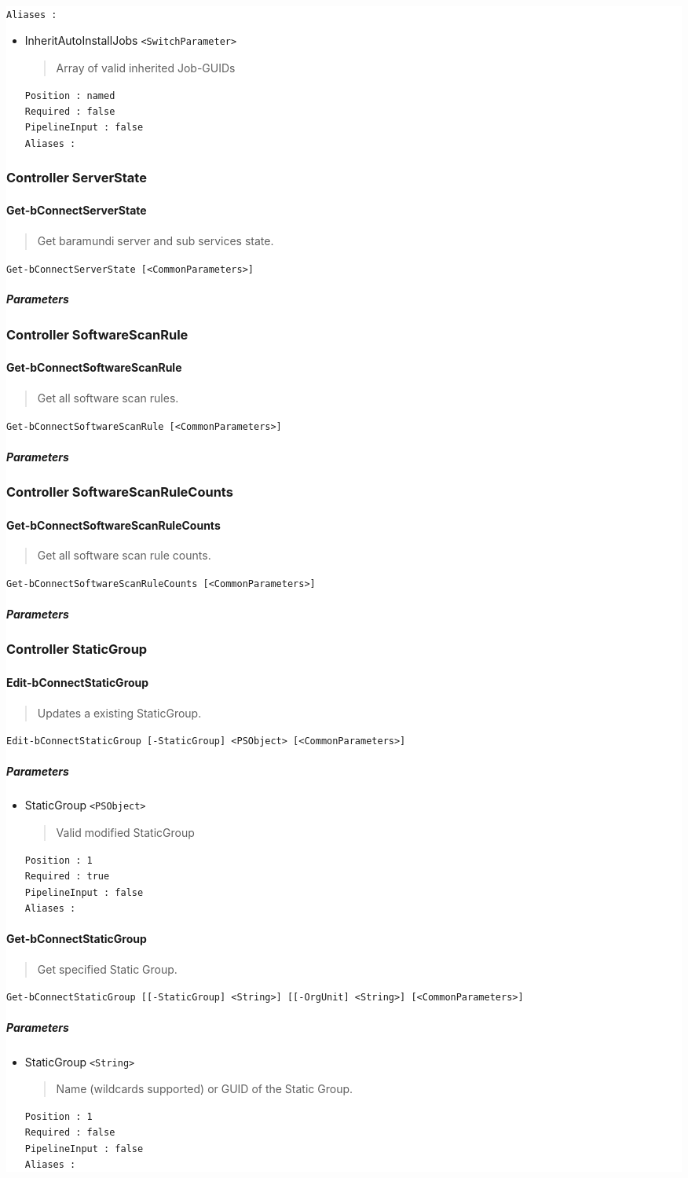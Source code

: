   ```
  Aliases : 
  ```
* InheritAutoInstallJobs `<SwitchParameter>`
  > Array of valid inherited Job-GUIDs
  ```
  Position : named
  Required : false
  PipelineInput : false
  Aliases : 
  ```
### Controller ServerState
#### Get-bConnectServerState
> Get baramundi server and sub services state.
```
Get-bConnectServerState [<CommonParameters>]
```
##### Parameters
### Controller SoftwareScanRule
#### Get-bConnectSoftwareScanRule
> Get all software scan rules.
```
Get-bConnectSoftwareScanRule [<CommonParameters>]
```
##### Parameters
### Controller SoftwareScanRuleCounts
#### Get-bConnectSoftwareScanRuleCounts
> Get all software scan rule counts.
```
Get-bConnectSoftwareScanRuleCounts [<CommonParameters>]
```
##### Parameters
### Controller StaticGroup
#### Edit-bConnectStaticGroup
> Updates a existing StaticGroup.
```
Edit-bConnectStaticGroup [-StaticGroup] <PSObject> [<CommonParameters>]
```
##### Parameters
* StaticGroup `<PSObject>`
  > Valid modified StaticGroup
  ```
  Position : 1
  Required : true
  PipelineInput : false
  Aliases : 
  ```
#### Get-bConnectStaticGroup
> Get specified Static Group.
```
Get-bConnectStaticGroup [[-StaticGroup] <String>] [[-OrgUnit] <String>] [<CommonParameters>]
```
##### Parameters
* StaticGroup `<String>`
  > Name (wildcards supported) or GUID of the Static Group.
  ```
  Position : 1
  Required : false
  PipelineInput : false
  Aliases : 
  ```